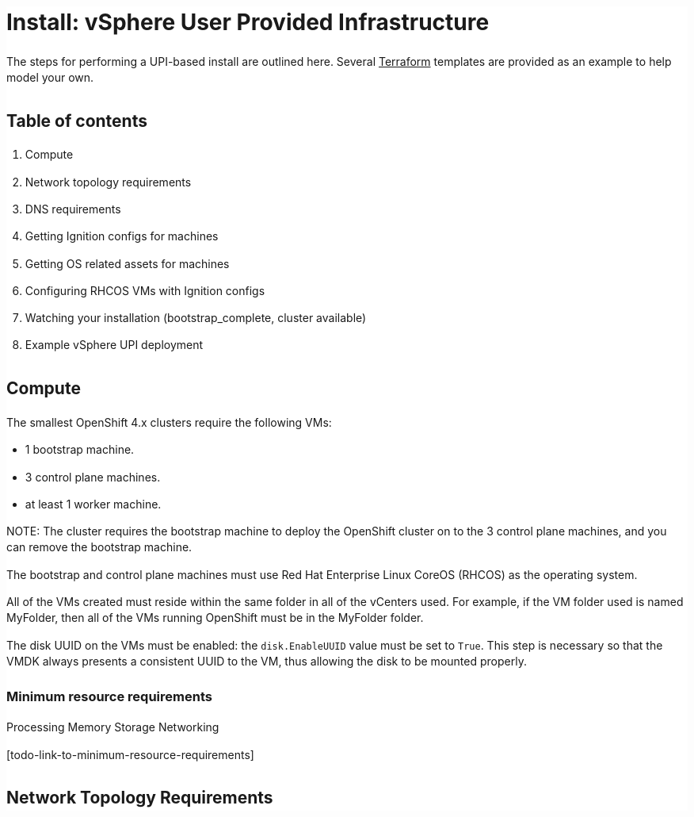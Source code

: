 # Install: vSphere User Provided Infrastructure

The steps for performing a UPI-based install are outlined here. Several [Terraform][upi-vsphere-example] templates are provided as an example to help model your own.

## Table of contents

1. Compute

2. Network topology requirements

3. DNS requirements

4. Getting Ignition configs for machines

5. Getting OS related assets for machines

6. Configuring RHCOS VMs with Ignition configs

7. Watching your installation (bootstrap_complete, cluster available)

8. Example vSphere UPI deployment

## Compute

The smallest OpenShift 4.x clusters require the following VMs:

* 1 bootstrap machine.

* 3 control plane machines.

* at least 1 worker machine.

NOTE: The cluster requires the bootstrap machine to deploy the OpenShift cluster on to the 3 control plane machines, and you can remove the bootstrap machine.

The bootstrap and control plane machines must use Red Hat Enterprise Linux CoreOS (RHCOS) as the operating system.

All of the VMs created must reside within the same folder in all of the vCenters used. For example, if the VM folder used is named MyFolder, then all of the VMs running OpenShift must be in the MyFolder folder.

The disk UUID on the VMs must be enabled: the `disk.EnableUUID` value must be set to `True`. This step is necessary so that the VMDK always presents a consistent UUID to the VM, thus allowing the disk to be mounted properly.

### Minimum resource requirements

Processing
Memory
Storage
Networking

[todo-link-to-minimum-resource-requirements]

## Network Topology Requirements


[aws-route53]: https://docs.aws.amazon.com/Route53/latest/DeveloperGuide/Welcome.html
[csr-request]: https://kubernetes.io/docs/tasks/tls/managing-tls-in-a-cluster/#requesting-a-certificate
[etcd-ports]: https://github.com/openshift/origin/pull/21520
[install-config]: https://godoc.org/github.com/openshift/installer/pkg/types#InstallConfig
[machine-config-server]: https://github.com/openshift/machine-config-operator/blob/master/docs/MachineConfigServer.md
[openshift-router]: https://github.com/openshift/cluster-ingress-operator#openshift-ingress-operator
[rrdns]: https://tools.ietf.org/html/rfc1794
[sdn-ports]: https://github.com/openshift/origin/pull/21520
[terraform-apply]: https://www.terraform.io/docs/commands/apply.html
[terraform-destroy]: https://www.terraform.io/docs/commands/destroy.html
[terraform-init]: https://www.terraform.io/docs/commands/init.html
[terraform-providers]: https://www.terraform.io/docs/providers/
[upi-vsphere-example-pre-req]: ../../../upi/vsphere/README.md#pre-requisites
[upi-vsphere-example-tfvar]: ../../../upi/vsphere/terraform.tfvar.example
[upi-vsphere-example]: ../../../upi/vsphere/README.md